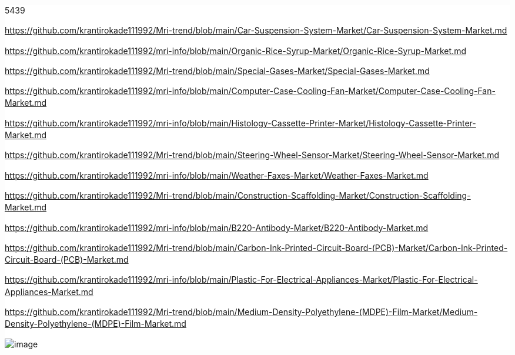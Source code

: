 5439</p><p><a href="https://github.com/krantirokade111992/Mri-trend/blob/main/Car-Suspension-System-Market/Car-Suspension-System-Market.md">https://github.com/krantirokade111992/Mri-trend/blob/main/Car-Suspension-System-Market/Car-Suspension-System-Market.md</a></p><p><a href="https://github.com/krantirokade111992/mri-info/blob/main/Organic-Rice-Syrup-Market/Organic-Rice-Syrup-Market.md">https://github.com/krantirokade111992/mri-info/blob/main/Organic-Rice-Syrup-Market/Organic-Rice-Syrup-Market.md</a></p><p><a href="https://github.com/krantirokade111992/Mri-trend/blob/main/Special-Gases-Market/Special-Gases-Market.md">https://github.com/krantirokade111992/Mri-trend/blob/main/Special-Gases-Market/Special-Gases-Market.md</a></p><p><a href="https://github.com/krantirokade111992/mri-info/blob/main/Computer-Case-Cooling-Fan-Market/Computer-Case-Cooling-Fan-Market.md">https://github.com/krantirokade111992/mri-info/blob/main/Computer-Case-Cooling-Fan-Market/Computer-Case-Cooling-Fan-Market.md</a></p><p><a href="https://github.com/krantirokade111992/mri-info/blob/main/Histology-Cassette-Printer-Market/Histology-Cassette-Printer-Market.md">https://github.com/krantirokade111992/mri-info/blob/main/Histology-Cassette-Printer-Market/Histology-Cassette-Printer-Market.md</a></p><p><a href="https://github.com/krantirokade111992/Mri-trend/blob/main/Steering-Wheel-Sensor-Market/Steering-Wheel-Sensor-Market.md">https://github.com/krantirokade111992/Mri-trend/blob/main/Steering-Wheel-Sensor-Market/Steering-Wheel-Sensor-Market.md</a></p><p><a href="https://github.com/krantirokade111992/mri-info/blob/main/Weather-Faxes-Market/Weather-Faxes-Market.md">https://github.com/krantirokade111992/mri-info/blob/main/Weather-Faxes-Market/Weather-Faxes-Market.md</a></p><p><a href="https://github.com/krantirokade111992/Mri-trend/blob/main/Construction-Scaffolding-Market/Construction-Scaffolding-Market.md">https://github.com/krantirokade111992/Mri-trend/blob/main/Construction-Scaffolding-Market/Construction-Scaffolding-Market.md</a></p><p><a href="https://github.com/krantirokade111992/mri-info/blob/main/B220-Antibody-Market/B220-Antibody-Market.md">https://github.com/krantirokade111992/mri-info/blob/main/B220-Antibody-Market/B220-Antibody-Market.md</a></p><p><a href="https://github.com/krantirokade111992/Mri-trend/blob/main/Carbon-Ink-Printed-Circuit-Board-(PCB)-Market/Carbon-Ink-Printed-Circuit-Board-(PCB)-Market.md">https://github.com/krantirokade111992/Mri-trend/blob/main/Carbon-Ink-Printed-Circuit-Board-(PCB)-Market/Carbon-Ink-Printed-Circuit-Board-(PCB)-Market.md</a></p><p><a href="https://github.com/krantirokade111992/mri-info/blob/main/Plastic-For-Electrical-Appliances-Market/Plastic-For-Electrical-Appliances-Market.md">https://github.com/krantirokade111992/mri-info/blob/main/Plastic-For-Electrical-Appliances-Market/Plastic-For-Electrical-Appliances-Market.md</a></p><p><a href="https://github.com/krantirokade111992/Mri-trend/blob/main/Medium-Density-Polyethylene-(MDPE)-Film-Market/Medium-Density-Polyethylene-(MDPE)-Film-Market.md">https://github.com/krantirokade111992/Mri-trend/blob/main/Medium-Density-Polyethylene-(MDPE)-Film-Market/Medium-Density-Polyethylene-(MDPE)-Film-Market.md</a></p>
![image](https://github.com/user-attachments/assets/3232b466-4e5f-4fd9-88f9-2b70619aaae0)
